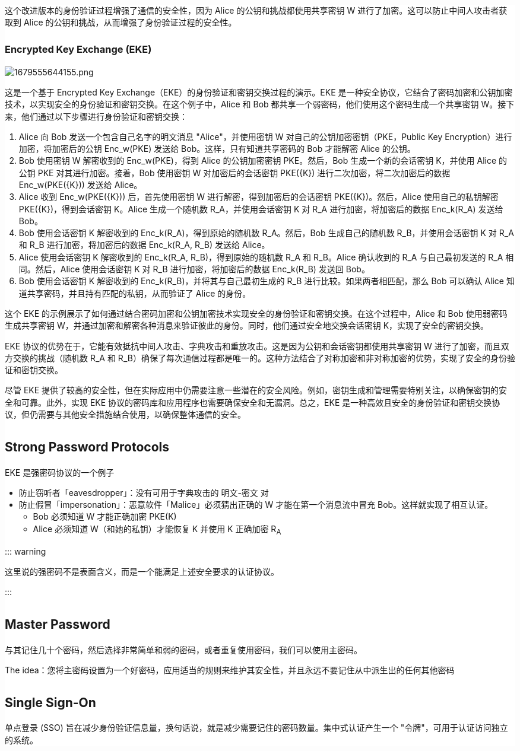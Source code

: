 这个改进版本的身份验证过程增强了通信的安全性，因为 Alice 的公钥和挑战都使用共享密钥 W 进行了加密。这可以防止中间人攻击者获取到 Alice 的公钥和挑战，从而增强了身份验证过程的安全性。

### Encrypted Key Exchange (EKE)

![1679555644155.png](https://pic.hanjiaming.com.cn/2023/03/23/d05aa89d662de.png)

这是一个基于 Encrypted Key Exchange（EKE）的身份验证和密钥交换过程的演示。EKE 是一种安全协议，它结合了密码加密和公钥加密技术，以实现安全的身份验证和密钥交换。在这个例子中，Alice 和 Bob 都共享一个弱密码，他们使用这个密码生成一个共享密钥 W。接下来，他们通过以下步骤进行身份验证和密钥交换：

1. Alice 向 Bob 发送一个包含自己名字的明文消息 "Alice"，并使用密钥 W 对自己的公钥加密密钥（PKE，Public Key Encryption）进行加密，将加密后的公钥 Enc_w(PKE) 发送给 Bob。这样，只有知道共享密码的 Bob 才能解密 Alice 的公钥。
2. Bob 使用密钥 W 解密收到的 Enc_w(PKE)，得到 Alice 的公钥加密密钥 PKE。然后，Bob 生成一个新的会话密钥 K，并使用 Alice 的公钥 PKE 对其进行加密。接着，Bob 使用密钥 W 对加密后的会话密钥 PKE({K}) 进行二次加密，将二次加密后的数据 Enc_w(PKE({K})) 发送给 Alice。
3. Alice 收到 Enc_w(PKE({K})) 后，首先使用密钥 W 进行解密，得到加密后的会话密钥 PKE({K})。然后，Alice 使用自己的私钥解密 PKE({K})，得到会话密钥 K。Alice 生成一个随机数 R_A，并使用会话密钥 K 对 R_A 进行加密，将加密后的数据 Enc_k(R_A) 发送给 Bob。
4. Bob 使用会话密钥 K 解密收到的 Enc_k(R_A)，得到原始的随机数 R_A。然后，Bob 生成自己的随机数 R_B，并使用会话密钥 K 对 R_A 和 R_B 进行加密，将加密后的数据 Enc_k(R_A, R_B) 发送给 Alice。
5. Alice 使用会话密钥 K 解密收到的 Enc_k(R_A, R_B)，得到原始的随机数 R_A 和 R_B。Alice 确认收到的 R_A 与自己最初发送的 R_A 相同。然后，Alice 使用会话密钥 K 对 R_B 进行加密，将加密后的数据 Enc_k(R_B) 发送回 Bob。
6. Bob 使用会话密钥 K 解密收到的 Enc_k(R_B)，并将其与自己最初生成的 R_B 进行比较。如果两者相匹配，那么 Bob 可以确认 Alice 知道共享密码，并且持有匹配的私钥，从而验证了 Alice 的身份。

这个 EKE 的示例展示了如何通过结合密码加密和公钥加密技术实现安全的身份验证和密钥交换。在这个过程中，Alice 和 Bob 使用弱密码生成共享密钥 W，并通过加密和解密各种消息来验证彼此的身份。同时，他们通过安全地交换会话密钥 K，实现了安全的密钥交换。

EKE 协议的优势在于，它能有效抵抗中间人攻击、字典攻击和重放攻击。这是因为公钥和会话密钥都使用共享密钥 W 进行了加密，而且双方交换的挑战（随机数 R_A 和 R_B）确保了每次通信过程都是唯一的。这种方法结合了对称加密和非对称加密的优势，实现了安全的身份验证和密钥交换。

尽管 EKE 提供了较高的安全性，但在实际应用中仍需要注意一些潜在的安全风险。例如，密钥生成和管理需要特别关注，以确保密钥的安全和可靠。此外，实现 EKE 协议的密码库和应用程序也需要确保安全和无漏洞。总之，EKE 是一种高效且安全的身份验证和密钥交换协议，但仍需要与其他安全措施结合使用，以确保整体通信的安全。

## Strong Password Protocols

 EKE 是强密码协议的一个例子

- 防止窃听者「eavesdropper」：没有可用于字典攻击的 明文-密文 对
- 防止假冒「impersonation」：恶意软件「Malice」必须猜出正确的 W 才能在第一个消息流中冒充 Bob。这样就实现了相互认证。
  - Bob 必须知道 W 才能正确加密 PKE(K)
  - Alice 必须知道 W（和她的私钥）才能恢复 K 并使用 K 正确加密 R<sub>A</sub>

::: warning

这里说的强密码不是表面含义，而是一个能满足上述安全要求的认证协议。

:::

## Master Password

与其记住几十个密码，然后选择非常简单和弱的密码，或者重复使用密码，我们可以使用主密码。

The idea：您将主密码设置为一个好密码，应用适当的规则来维护其安全性，并且永远不要记住从中派生出的任何其他密码

## Single Sign-On

单点登录 (SSO) 旨在减少身份验证信息量，换句话说，就是减少需要记住的密码数量。集中式认证产生一个 "令牌"，可用于认证访问独立的系统。
